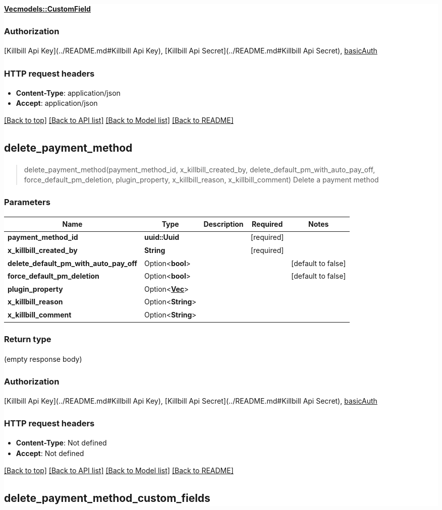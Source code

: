 [**Vec<models::CustomField>**](CustomField.md)

### Authorization

[Killbill Api Key](../README.md#Killbill Api Key), [Killbill Api Secret](../README.md#Killbill Api Secret), [basicAuth](../README.md#basicAuth)

### HTTP request headers

- **Content-Type**: application/json
- **Accept**: application/json

[[Back to top]](#) [[Back to API list]](../README.md#documentation-for-api-endpoints) [[Back to Model list]](../README.md#documentation-for-models) [[Back to README]](../README.md)


## delete_payment_method

> delete_payment_method(payment_method_id, x_killbill_created_by, delete_default_pm_with_auto_pay_off, force_default_pm_deletion, plugin_property, x_killbill_reason, x_killbill_comment)
Delete a payment method

### Parameters


Name | Type | Description  | Required | Notes
------------- | ------------- | ------------- | ------------- | -------------
**payment_method_id** | **uuid::Uuid** |  | [required] |
**x_killbill_created_by** | **String** |  | [required] |
**delete_default_pm_with_auto_pay_off** | Option<**bool**> |  |  |[default to false]
**force_default_pm_deletion** | Option<**bool**> |  |  |[default to false]
**plugin_property** | Option<[**Vec<String>**](String.md)> |  |  |
**x_killbill_reason** | Option<**String**> |  |  |
**x_killbill_comment** | Option<**String**> |  |  |

### Return type

 (empty response body)

### Authorization

[Killbill Api Key](../README.md#Killbill Api Key), [Killbill Api Secret](../README.md#Killbill Api Secret), [basicAuth](../README.md#basicAuth)

### HTTP request headers

- **Content-Type**: Not defined
- **Accept**: Not defined

[[Back to top]](#) [[Back to API list]](../README.md#documentation-for-api-endpoints) [[Back to Model list]](../README.md#documentation-for-models) [[Back to README]](../README.md)


## delete_payment_method_custom_fields
